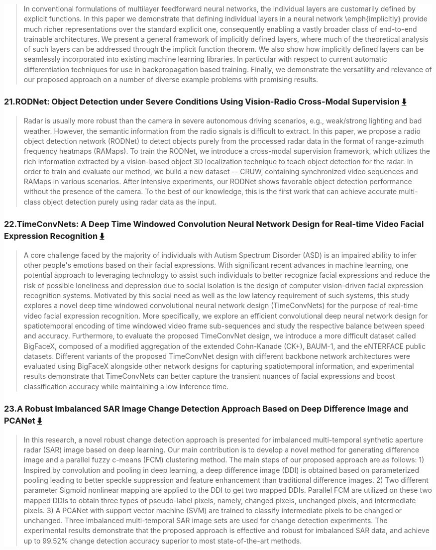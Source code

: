 >  In conventional formulations of multilayer feedforward neural networks, the individual layers are customarily defined by explicit functions. In this paper we demonstrate that defining individual layers in a neural network \emph{implicitly} provide much richer representations over the standard explicit one, consequently enabling a vastly broader class of end-to-end trainable architectures. We present a general framework of implicitly defined layers, where much of the theoretical analysis of such layers can be addressed through the implicit function theorem. We also show how implicitly defined layers can be seamlessly incorporated into existing machine learning libraries. In particular with respect to current automatic differentiation techniques for use in backpropagation based training. Finally, we demonstrate the versatility and relevance of our proposed approach on a number of diverse example problems with promising results. 
### 21.RODNet: Object Detection under Severe Conditions Using Vision-Radio Cross-Modal Supervision  [ :arrow_down: ](https://arxiv.org/pdf/2003.01816.pdf)
>  Radar is usually more robust than the camera in severe autonomous driving scenarios, e.g., weak/strong lighting and bad weather. However, the semantic information from the radio signals is difficult to extract. In this paper, we propose a radio object detection network (RODNet) to detect objects purely from the processed radar data in the format of range-azimuth frequency heatmaps (RAMaps). To train the RODNet, we introduce a cross-modal supervision framework, which utilizes the rich information extracted by a vision-based object 3D localization technique to teach object detection for the radar. In order to train and evaluate our method, we build a new dataset -- CRUW, containing synchronized video sequences and RAMaps in various scenarios. After intensive experiments, our RODNet shows favorable object detection performance without the presence of the camera. To the best of our knowledge, this is the first work that can achieve accurate multi-class object detection purely using radar data as the input. 
### 22.TimeConvNets: A Deep Time Windowed Convolution Neural Network Design for Real-time Video Facial Expression Recognition  [ :arrow_down: ](https://arxiv.org/pdf/2003.01791.pdf)
>  A core challenge faced by the majority of individuals with Autism Spectrum Disorder (ASD) is an impaired ability to infer other people's emotions based on their facial expressions. With significant recent advances in machine learning, one potential approach to leveraging technology to assist such individuals to better recognize facial expressions and reduce the risk of possible loneliness and depression due to social isolation is the design of computer vision-driven facial expression recognition systems. Motivated by this social need as well as the low latency requirement of such systems, this study explores a novel deep time windowed convolutional neural network design (TimeConvNets) for the purpose of real-time video facial expression recognition. More specifically, we explore an efficient convolutional deep neural network design for spatiotemporal encoding of time windowed video frame sub-sequences and study the respective balance between speed and accuracy. Furthermore, to evaluate the proposed TimeConvNet design, we introduce a more difficult dataset called BigFaceX, composed of a modified aggregation of the extended Cohn-Kanade (CK+), BAUM-1, and the eNTERFACE public datasets. Different variants of the proposed TimeConvNet design with different backbone network architectures were evaluated using BigFaceX alongside other network designs for capturing spatiotemporal information, and experimental results demonstrate that TimeConvNets can better capture the transient nuances of facial expressions and boost classification accuracy while maintaining a low inference time. 
### 23.A Robust Imbalanced SAR Image Change Detection Approach Based on Deep Difference Image and PCANet  [ :arrow_down: ](https://arxiv.org/pdf/2003.01768.pdf)
>  In this research, a novel robust change detection approach is presented for imbalanced multi-temporal synthetic aperture radar (SAR) image based on deep learning. Our main contribution is to develop a novel method for generating difference image and a parallel fuzzy c-means (FCM) clustering method. The main steps of our proposed approach are as follows: 1) Inspired by convolution and pooling in deep learning, a deep difference image (DDI) is obtained based on parameterized pooling leading to better speckle suppression and feature enhancement than traditional difference images. 2) Two different parameter Sigmoid nonlinear mapping are applied to the DDI to get two mapped DDIs. Parallel FCM are utilized on these two mapped DDIs to obtain three types of pseudo-label pixels, namely, changed pixels, unchanged pixels, and intermediate pixels. 3) A PCANet with support vector machine (SVM) are trained to classify intermediate pixels to be changed or unchanged. Three imbalanced multi-temporal SAR image sets are used for change detection experiments. The experimental results demonstrate that the proposed approach is effective and robust for imbalanced SAR data, and achieve up to 99.52% change detection accuracy superior to most state-of-the-art methods. 